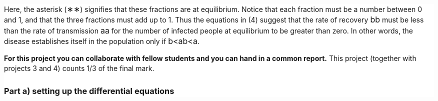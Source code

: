


Here, the asterisk (<span id="MathJax-Element-19-Frame" class="MathJax" style="display: inline; font-style: normal; font-weight: normal; line-height: normal; font-size: 16px; text-indent: 0px; text-align: left; text-transform: none; letter-spacing: normal; word-spacing: normal; overflow-wrap: normal; white-space: nowrap; float: none; direction: ltr; max-width: none; max-height: none; min-width: 0px; min-height: 0px; border: 0px; padding: 0px; margin: 0px; position: relative;" tabindex="0" role="presentation" data-mathml="<math xmlns=&quot;http://www.w3.org/1998/Math/MathML&quot;><msup><mi></mi><mo>&amp;#x2217;</mo></msup></math>"><span id="MathJax-Span-264" class="math"><span id="MathJax-Span-265" class="mrow"><span id="MathJax-Span-266" class="msubsup"><span id="MathJax-Span-267" class="mi"></span><span id="MathJax-Span-268" class="mo">∗</span></span></span></span><span class="MJX_Assistive_MathML" role="presentation">∗</span></span>) signifies that these fractions are at equilibrium. Notice that each fraction must be a number between 0 and 1, and that the three fractions must add up to 1. Thus the equations in (4) suggest that the rate of recovery <span id="MathJax-Element-20-Frame" class="MathJax" style="display: inline; font-style: normal; font-weight: normal; line-height: normal; font-size: 16px; text-indent: 0px; text-align: left; text-transform: none; letter-spacing: normal; word-spacing: normal; overflow-wrap: normal; white-space: nowrap; float: none; direction: ltr; max-width: none; max-height: none; min-width: 0px; min-height: 0px; border: 0px; padding: 0px; margin: 0px; position: relative;" tabindex="0" role="presentation" data-mathml="<math xmlns=&quot;http://www.w3.org/1998/Math/MathML&quot;><mi>b</mi></math>"><span id="MathJax-Span-269" class="math"><span id="MathJax-Span-270" class="mrow"><span id="MathJax-Span-271" class="mi">b</span></span></span><span class="MJX_Assistive_MathML" role="presentation">b</span></span> must be less than the rate of transmission <span id="MathJax-Element-21-Frame" class="MathJax" style="display: inline; font-style: normal; font-weight: normal; line-height: normal; font-size: 16px; text-indent: 0px; text-align: left; text-transform: none; letter-spacing: normal; word-spacing: normal; overflow-wrap: normal; white-space: nowrap; float: none; direction: ltr; max-width: none; max-height: none; min-width: 0px; min-height: 0px; border: 0px; padding: 0px; margin: 0px; position: relative;" tabindex="0" role="presentation" data-mathml="<math xmlns=&quot;http://www.w3.org/1998/Math/MathML&quot;><mi>a</mi></math>"><span id="MathJax-Span-272" class="math"><span id="MathJax-Span-273" class="mrow"><span id="MathJax-Span-274" class="mi">a</span></span></span><span class="MJX_Assistive_MathML" role="presentation">a</span></span> for the number of infected people at equilibrium to be greater than zero. In other words, the disease establishes itself in the population only if <span id="MathJax-Element-22-Frame" class="MathJax" style="display: inline; font-style: normal; font-weight: normal; line-height: normal; font-size: 16px; text-indent: 0px; text-align: left; text-transform: none; letter-spacing: normal; word-spacing: normal; overflow-wrap: normal; white-space: nowrap; float: none; direction: ltr; max-width: none; max-height: none; min-width: 0px; min-height: 0px; border: 0px; padding: 0px; margin: 0px; position: relative;" tabindex="0" role="presentation" data-mathml="<math xmlns=&quot;http://www.w3.org/1998/Math/MathML&quot;><mi>b</mi><mo>&amp;lt;</mo><mi>a</mi></math>"><span id="MathJax-Span-275" class="math"><span id="MathJax-Span-276" class="mrow"><span id="MathJax-Span-277" class="mi">b</span><span id="MathJax-Span-278" class="mo">&lt;</span><span id="MathJax-Span-279" class="mi">a</span></span></span><span class="MJX_Assistive_MathML" role="presentation">b&lt;a</span></span>.

<b>For this project you can collaborate with fellow students and you can hand in a common report.</b> This project (together with projects 3 and 4) counts 1/3 of the final mark.

<h3 id="___sec1">Part a) setting up the differential equations</h3>
